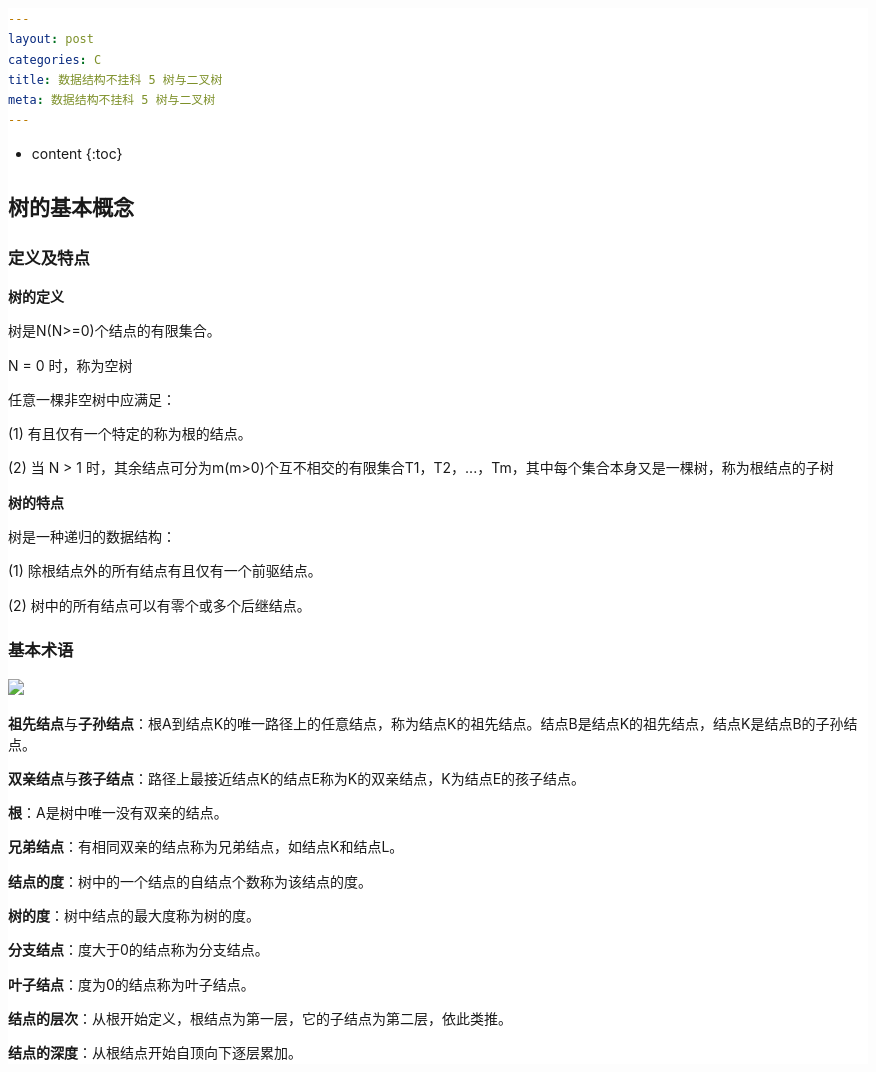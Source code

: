 ```yaml
---
layout: post
categories: C
title: 数据结构不挂科 5 树与二叉树
meta: 数据结构不挂科 5 树与二叉树
---
```

* content
{:toc}

## 树的基本概念

### 定义及特点

**树的定义**

树是N(N>=0)个结点的有限集合。

N = 0 时，称为空树

任意一棵非空树中应满足：

(1) 有且仅有一个特定的称为根的结点。

(2) 当 N > 1 时，其余结点可分为m(m>0)个互不相交的有限集合T1，T2，...，Tm，其中每个集合本身又是一棵树，称为根结点的子树

**树的特点**

树是一种递归的数据结构：

(1) 除根结点外的所有结点有且仅有一个前驱结点。

(2) 树中的所有结点可以有零个或多个后继结点。

### 基本术语

![]({{site.baseurl}}/images/20210720/20210720203544.png)

**祖先结点**与**子孙结点**：根A到结点K的唯一路径上的任意结点，称为结点K的祖先结点。结点B是结点K的祖先结点，结点K是结点B的子孙结点。

**双亲结点**与**孩子结点**：路径上最接近结点K的结点E称为K的双亲结点，K为结点E的孩子结点。

**根**：A是树中唯一没有双亲的结点。

**兄弟结点**：有相同双亲的结点称为兄弟结点，如结点K和结点L。

**结点的度**：树中的一个结点的自结点个数称为该结点的度。

**树的度**：树中结点的最大度称为树的度。

**分支结点**：度大于0的结点称为分支结点。

**叶子结点**：度为0的结点称为叶子结点。

**结点的层次**：从根开始定义，根结点为第一层，它的子结点为第二层，依此类推。

**结点的深度**：从根结点开始自顶向下逐层累加。
